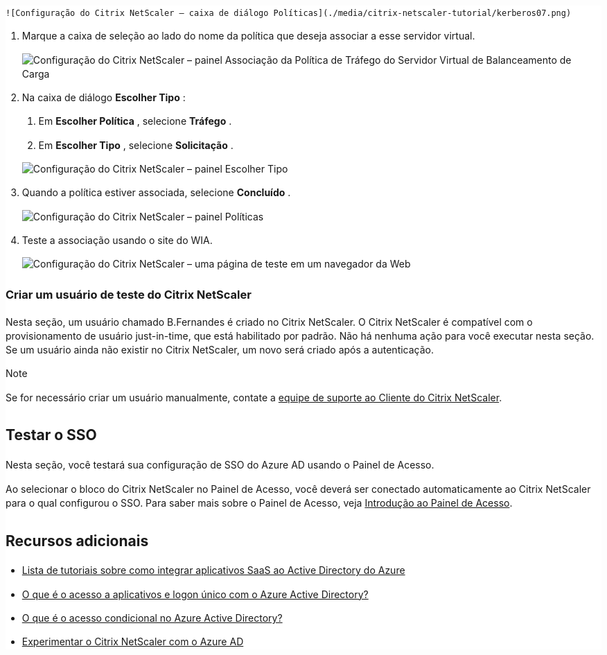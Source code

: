     ![Configuração do Citrix NetScaler – caixa de diálogo Políticas](./media/citrix-netscaler-tutorial/kerberos07.png)

1.  Marque a caixa de seleção ao lado do nome da política que deseja associar a esse servidor virtual.
 
    ![Configuração do Citrix NetScaler – painel Associação da Política de Tráfego do Servidor Virtual de Balanceamento de Carga](./media/citrix-netscaler-tutorial/kerberos09.png)

1. Na caixa de diálogo **Escolher Tipo** :

    1. Em **Escolher Política** , selecione **Tráfego** .

    1. Em **Escolher Tipo** , selecione **Solicitação** .

    ![Configuração do Citrix NetScaler – painel Escolher Tipo](./media/citrix-netscaler-tutorial/kerberos08.png)

1. Quando a política estiver associada, selecione **Concluído** .
 
    ![Configuração do Citrix NetScaler – painel Políticas](./media/citrix-netscaler-tutorial/kerberos10.png)

1. Teste a associação usando o site do WIA.

    ![Configuração do Citrix NetScaler – uma página de teste em um navegador da Web](./media/citrix-netscaler-tutorial/kerberos11.png)    

### <a name="create-a-citrix-netscaler-test-user"></a>Criar um usuário de teste do Citrix NetScaler

Nesta seção, um usuário chamado B.Fernandes é criado no Citrix NetScaler. O Citrix NetScaler é compatível com o provisionamento de usuário just-in-time, que está habilitado por padrão. Não há nenhuma ação para você executar nesta seção. Se um usuário ainda não existir no Citrix NetScaler, um novo será criado após a autenticação.

> [!NOTE]
> Se for necessário criar um usuário manualmente, contate a [equipe de suporte ao Cliente do Citrix NetScaler](https://www.citrix.com/contact/technical-support.html).

## <a name="test-sso"></a>Testar o SSO 

Nesta seção, você testará sua configuração de SSO do Azure AD usando o Painel de Acesso.

Ao selecionar o bloco do Citrix NetScaler no Painel de Acesso, você deverá ser conectado automaticamente ao Citrix NetScaler para o qual configurou o SSO. Para saber mais sobre o Painel de Acesso, veja [Introdução ao Painel de Acesso](../user-help/my-apps-portal-end-user-access.md).

## <a name="additional-resources"></a>Recursos adicionais

- [Lista de tutoriais sobre como integrar aplicativos SaaS ao Active Directory do Azure](./tutorial-list.md)

- [O que é o acesso a aplicativos e logon único com o Azure Active Directory?](../manage-apps/what-is-single-sign-on.md)

- [O que é o acesso condicional no Azure Active Directory?](../conditional-access/overview.md)

- [Experimentar o Citrix NetScaler com o Azure AD](https://aad.portal.azure.com/)
